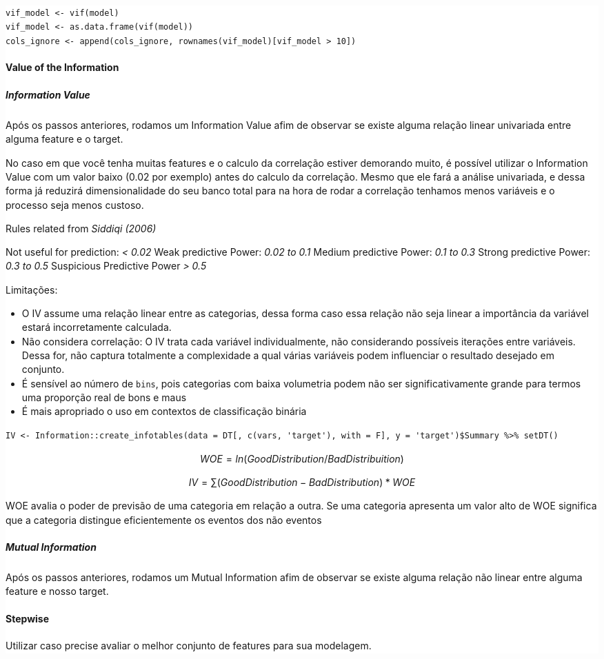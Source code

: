 ```{r eval=FALSE, include=TRUE}
vif_model <- vif(model)
vif_model <- as.data.frame(vif(model))
cols_ignore <- append(cols_ignore, rownames(vif_model)[vif_model > 10])
```

#### Value of the Information

##### Information Value

Após os passos anteriores, rodamos um Information Value afim de observar se existe alguma relação linear univariada entre alguma feature e o target.

No caso em que você tenha muitas features e o calculo da correlação estiver demorando muito, é possível utilizar o Information Value com um valor baixo (0.02 por exemplo) antes do calculo da correlação. Mesmo que ele fará a análise univariada, e dessa forma já reduzirá dimensionalidade do seu banco total para na hora de rodar a correlação tenhamos menos variáveis e o processo seja menos custoso.

Rules related from _Siddiqi (2006)_

Not useful for prediction: _< 0.02_
Weak predictive Power: _0.02 to 0.1_
Medium predictive Power: _0.1 to 0.3_
Strong predictive Power: _0.3 to 0.5_
Suspicious Predictive Power _> 0.5_

Limitações:

- O IV assume uma relação linear entre as categorias, dessa forma caso essa relação não seja linear a importância da variável estará incorretamente calculada.
- Não considera correlação: O IV trata cada variável individualmente, não considerando possíveis iterações entre variáveis. Dessa for, não captura totalmente a complexidade a qual várias variáveis podem influenciar o resultado desejado em conjunto.
- É sensível ao número de `bins`, pois categorias com baixa volumetria podem não ser significativamente grande para termos uma proporção real de bons e maus
- É mais apropriado o uso em contextos de classificação binária

```{r eval=FALSE, include=TRUE}
IV <- Information::create_infotables(data = DT[, c(vars, 'target'), with = F], y = 'target')$Summary %>% setDT()
```

$$WOE = ln(Good Distribution / Bad Distribuition)$$

$$IV = \sum(Good Distribution - BadDistribution)*WOE$$

WOE avalia o poder de previsão de uma categoria em relação a outra. Se uma categoria apresenta um valor alto de WOE significa que a categoria distingue eficientemente os eventos dos não eventos

##### Mutual Information

Após os passos anteriores, rodamos um Mutual Information afim de observar se existe alguma relação não linear entre alguma feature e nosso target.

#### Stepwise

Utilizar caso precise avaliar o melhor conjunto de features para sua modelagem.
